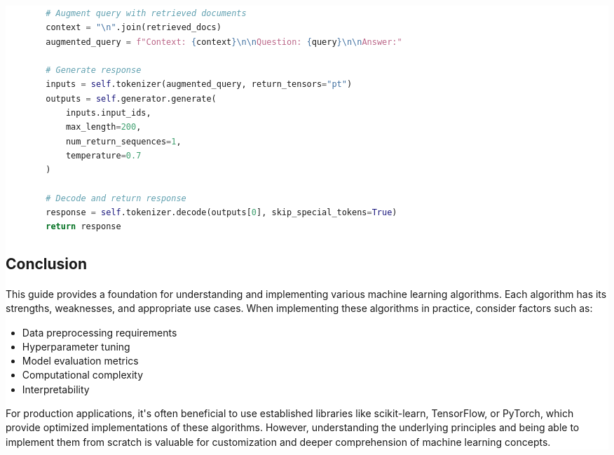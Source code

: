 ```python
        # Augment query with retrieved documents
        context = "\n".join(retrieved_docs)
        augmented_query = f"Context: {context}\n\nQuestion: {query}\n\nAnswer:"
        
        # Generate response
        inputs = self.tokenizer(augmented_query, return_tensors="pt")
        outputs = self.generator.generate(
            inputs.input_ids, 
            max_length=200, 
            num_return_sequences=1, 
            temperature=0.7
        )
        
        # Decode and return response
        response = self.tokenizer.decode(outputs[0], skip_special_tokens=True)
        return response
```

## Conclusion
This guide provides a foundation for understanding and implementing various machine learning algorithms. Each algorithm has its strengths, weaknesses, and appropriate use cases. When implementing these algorithms in practice, consider factors such as:

- Data preprocessing requirements
- Hyperparameter tuning
- Model evaluation metrics
- Computational complexity
- Interpretability

For production applications, it's often beneficial to use established libraries like scikit-learn, TensorFlow, or PyTorch, which provide optimized implementations of these algorithms. However, understanding the underlying principles and being able to implement them from scratch is valuable for customization and deeper comprehension of machine learning concepts.

